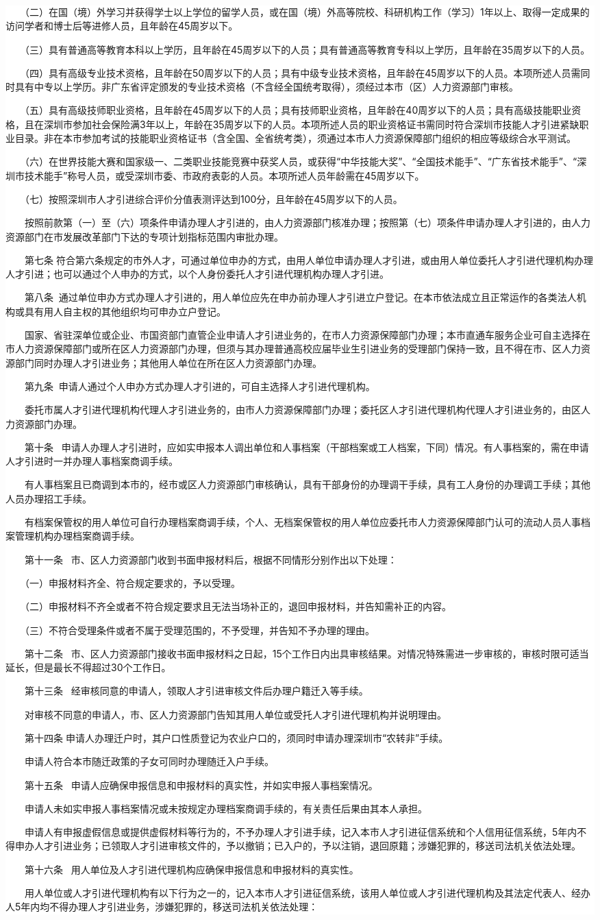 　　（二）在国（境）外学习并获得学士以上学位的留学人员，或在国（境）外高等院校、科研机构工作（学习）1年以上、取得一定成果的访问学者和博士后等进修人员，且年龄在45周岁以下。

　　（三）具有普通高等教育本科以上学历，且年龄在45周岁以下的人员；具有普通高等教育专科以上学历，且年龄在35周岁以下的人员。

　　（四）具有高级专业技术资格，且年龄在50周岁以下的人员；具有中级专业技术资格，且年龄在45周岁以下的人员。本项所述人员需同时具有中专以上学历。非广东省评定颁发的专业技术资格（不含经全国统考取得），须经过本市（区）人力资源部门审核。

　　（五）具有高级技师职业资格，且年龄在45周岁以下的人员；具有技师职业资格，且年龄在40周岁以下的人员；具有高级技能职业资格，且在深圳市参加社会保险满3年以上，年龄在35周岁以下的人员。本项所述人员的职业资格证书需同时符合深圳市技能人才引进紧缺职业目录。非在本市参加考试的技能职业资格证书（含全国、全省统考类），须通过本市人力资源保障部门组织的相应等级综合水平测试。

　　（六）在世界技能大赛和国家级一、二类职业技能竞赛中获奖人员，或获得“中华技能大奖”、“全国技术能手”、“广东省技术能手”、“深圳市技术能手”称号人员，或受深圳市委、市政府表彰的人员。本项所述人员年龄需在45周岁以下。

　　（七）按照深圳市人才引进综合评价分值表测评达到100分，且年龄在45周岁以下的人员。

　　按照前款第（一）至（六）项条件申请办理人才引进的，由人力资源部门核准办理；按照第（七）项条件申请办理人才引进的，由人力资源部门在市发展改革部门下达的专项计划指标范围内审批办理。

　　第七条 符合第六条规定的市外人才，可通过单位申办的方式，由用人单位申请办理人才引进，或由用人单位委托人才引进代理机构办理人才引进；也可以通过个人申办的方式，以个人身份委托人才引进代理机构办理人才引进。

　　第八条  通过单位申办方式办理人才引进的，用人单位应先在申办前办理人才引进立户登记。在本市依法成立且正常运作的各类法人机构或具有用人自主权的其他组织均可申办立户登记。

　　国家、省驻深单位或企业、市国资部门直管企业申请人才引进业务的，在市人力资源保障部门办理；本市直通车服务企业可自主选择在市人力资源保障部门或所在区人力资源部门办理，但须与其办理普通高校应届毕业生引进业务的受理部门保持一致，且不得在市、区人力资源部门同时办理人才引进业务；其他用人单位在所在区人力资源部门办理。

　　第九条  申请人通过个人申办方式办理人才引进的，可自主选择人才引进代理机构。

　　委托市属人才引进代理机构代理人才引进业务的，由市人力资源保障部门办理；委托区人才引进代理机构代理人才引进业务的，由区人力资源部门办理。

　　第十条   申请人办理人才引进时，应如实申报本人调出单位和人事档案（干部档案或工人档案，下同）情况。有人事档案的，需在申请人才引进时一并办理人事档案商调手续。

　　有人事档案且已商调到本市的，经市或区人力资源部门审核确认，具有干部身份的办理调干手续，具有工人身份的办理调工手续；其他人员办理招工手续。

　　有档案保管权的用人单位可自行办理档案商调手续，个人、无档案保管权的用人单位应委托市人力资源保障部门认可的流动人员人事档案管理机构办理档案商调手续。

　　第十一条   市、区人力资源部门收到书面申报材料后，根据不同情形分别作出以下处理：

　　（一）申报材料齐全、符合规定要求的，予以受理。

　　（二）申报材料不齐全或者不符合规定要求且无法当场补正的，退回申报材料，并告知需补正的内容。

　　（三）不符合受理条件或者不属于受理范围的，不予受理，并告知不予办理的理由。

　　第十二条   市、区人力资源部门接收书面申报材料之日起，15个工作日内出具审核结果。对情况特殊需进一步审核的，审核时限可适当延长，但是最长不得超过30个工作日。

　　第十三条   经审核同意的申请人，领取人才引进审核文件后办理户籍迁入等手续。

　　对审核不同意的申请人，市、区人力资源部门告知其用人单位或受托人才引进代理机构并说明理由。

　　第十四条 申请人办理迁户时，其户口性质登记为农业户口的，须同时申请办理深圳市“农转非”手续。

　　申请人符合本市随迁政策的子女可同时办理随迁入户手续。

　　第十五条   申请人应确保申报信息和申报材料的真实性，并如实申报人事档案情况。

　　申请人未如实申报人事档案情况或未按规定办理档案商调手续的，有关责任后果由其本人承担。

　　申请人有申报虚假信息或提供虚假材料等行为的，不予办理人才引进手续，记入本市人才引进征信系统和个人信用征信系统，5年内不得申办人才引进业务；已领取人才引进审核文件的，予以撤销；已入户的，予以注销，退回原籍；涉嫌犯罪的，移送司法机关依法处理。

　　第十六条   用人单位及人才引进代理机构应确保申报信息和申报材料的真实性。

　　用人单位或人才引进代理机构有以下行为之一的，记入本市人才引进征信系统，该用人单位或人才引进代理机构及其法定代表人、经办人5年内均不得办理人才引进业务，涉嫌犯罪的，移送司法机关依法处理：
